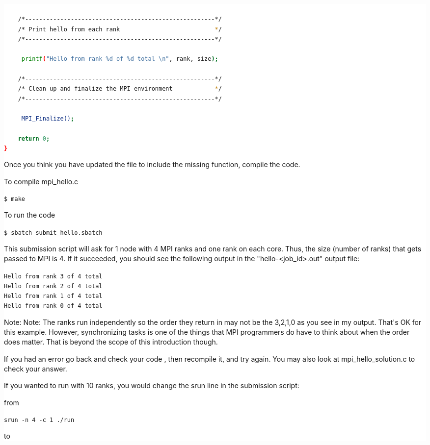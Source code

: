 ```bash

    /*------------------------------------------------------*/
    /* Print hello from each rank                           */
    /*------------------------------------------------------*/

     printf("Hello from rank %d of %d total \n", rank, size);

    /*------------------------------------------------------*/
    /* Clean up and finalize the MPI environment            */
    /*------------------------------------------------------*/

     MPI_Finalize();

    return 0;
}

```

Once you think you have updated the file to include the missing function, compile the code. 

To compile mpi_hello.c 

```
$ make
````

To run the code 

```
$ sbatch submit_hello.sbatch 
```

This submission script will ask for 1 node with 4 MPI ranks and one rank on each core. Thus, the size (number of ranks) that gets passed to MPI is 4. 
If it succeeded, you should see the following output in the "hello-<job_id>.out" output file: 

```
Hello from rank 3 of 4 total
Hello from rank 2 of 4 total
Hello from rank 1 of 4 total
Hello from rank 0 of 4 total
```
Note: Note: The ranks run independently so the order they return in may not be the 3,2,1,0 as you see in my output. That's OK for this example. However, synchronizing tasks is one of the things that MPI programmers do have to think about when the order does matter. That is beyond the scope of this introduction though. 

If you had an error go back and check your code , then recompile it, and try again. You may also look at mpi_hello_solution.c to check your answer.  

If you wanted to run with 10 ranks, you would change the srun line in the submission script:

from

```
srun -n 4 -c 1 ./run
```
to
